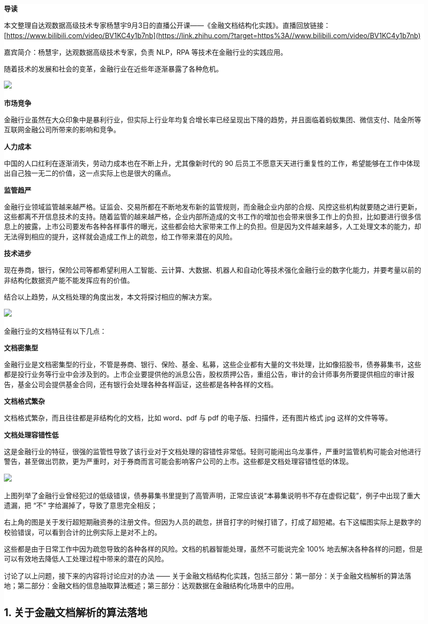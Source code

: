 **导读**

本文整理自达观数据高级技术专家杨慧宇9月3日的直播公开课——《金融文档结构化实践》。直播回放链接：[https://www.bilibili.com/video/BV1KC4y1b7nb](https://link.zhihu.com/?target=https%3A//www.bilibili.com/video/BV1KC4y1b7nb)

嘉宾简介：杨慧宇，达观数据高级技术专家，负责 NLP，RPA 等技术在金融行业的实践应用。

随着技术的发展和社会的变革，金融行业在近些年逐渐暴露了各种危机。

![](https://pic3.zhimg.com/v2-f52f7e0df7ab96977c62aeddc1e7b6b6_b.jpg)

**市场竞争**

金融行业虽然在大众印象中是暴利行业，但实际上行业年均复合增长率已经呈现出下降的趋势，并且面临着蚂蚁集团、微信支付、陆金所等互联网金融公司所带来的影响和竞争。

**人力成本**

中国的人口红利在逐渐消失，劳动力成本也在不断上升，尤其像新时代的 90 后员工不愿意天天进行重复性的工作，希望能够在工作中体现出自己独一无二的价值，这一点实际上也是很大的痛点。

**监管趋严**

金融行业领域监管越来越严格。证监会、交易所都在不断地发布新的监管规则，而金融企业内部的合规、风控这些机构就要随之进行更新，这些都离不开信息技术的支持。随着监管的越来越严格，企业内部所造成的文书工作的增加也会带来很多工作上的负担，比如要进行很多信息上的披露，上市公司要发布各种各样事件的曝光，这些都会给大家带来工作上的负担。但是因为文件越来越多，人工处理文本的能力，却无法得到相应的提升，这样就会造成工作上的疏忽，给工作带来潜在的风险。

**技术进步**

现在券商，银行，保险公司等都希望利用人工智能、云计算、大数据、机器人和自动化等技术强化金融行业的数字化能力，并要考量以前的非结构化数据资产能不能发挥应有的价值。  

结合以上趋势，从文档处理的角度出发，本文将探讨相应的解决方案。

![](https://pic1.zhimg.com/v2-dbda53e7a64d27a42e7d2492e79d7a14_b.jpg)

金融行业的文档特征有以下几点：

**文档密集型**

金融行业是文档密集型的行业，不管是券商、银行、保险、基金、私募，这些企业都有大量的文书处理，比如像招股书，债券募集书，这些都是投行业务等行业中会涉及到的。上市企业要提供他的派息公告，股权质押公告，重组公告，审计的会计师事务所要提供相应的审计报告，基金公司会提供基金合同，还有银行会处理各种各样函证，这些都是各种各样的文档。

**文档格式繁杂**

文档格式繁杂，而且往往都是非结构化的文档，比如 word、pdf 与 pdf 的电子版、扫描件，还有图片格式 jpg 这样的文件等等。

**文档处理容错性低**

这是金融行业的特征，很强的监管性导致了该行业对于文档处理的容错性非常低。轻则可能闹出乌龙事件，严重时监管机构可能会对他进行警告，甚至做出罚款，更为严重时，对于券商而言可能会影响客户公司的上市。这些都是文档处理容错性低的体现。

![](https://pic2.zhimg.com/v2-30ecd7cd9173ff843e8680d518ed2099_b.jpg)

上图列举了金融行业曾经犯过的低级错误，债券募集书里提到了高管声明，正常应该说“本募集说明书不存在虚假记载”，例子中出现了重大遗漏，把 “不” 字给漏掉了，导致了意思完全相反；

右上角的图是关于发行超短期融资券的注册文件。但因为人员的疏忽，拼音打字的时候打错了，打成了超短裙。右下这幅图实际上是数字的校验错误，可以看到合计的比例实际上是对不上的。

这些都是由于日常工作中因为疏忽导致的各种各样的风险。文档的机器智能处理，虽然不可能说完全 100% 地去解决各种各样的问题，但是可以有效地去降低人工处理过程中带来的潜在的风险。

讨论了以上问题，接下来的内容将讨论应对的办法 —— 关于金融文档结构化实践，包括三部分：第一部分：关于金融文档解析的算法落地；第二部分：金融文档的信息抽取算法概述；第三部分：达观数据在金融结构化场景中的应用。

## **1\. 关于金融文档解析的算法落地**
